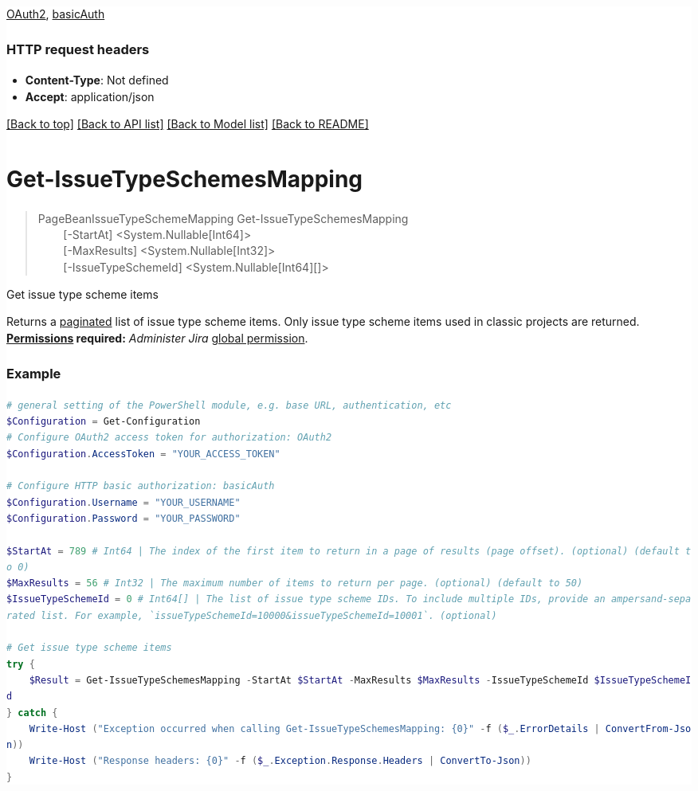 [OAuth2](../README.md#OAuth2), [basicAuth](../README.md#basicAuth)

### HTTP request headers

 - **Content-Type**: Not defined
 - **Accept**: application/json

[[Back to top]](#) [[Back to API list]](../README.md#documentation-for-api-endpoints) [[Back to Model list]](../README.md#documentation-for-models) [[Back to README]](../README.md)

<a name="Get-IssueTypeSchemesMapping"></a>
# **Get-IssueTypeSchemesMapping**
> PageBeanIssueTypeSchemeMapping Get-IssueTypeSchemesMapping<br>
> &nbsp;&nbsp;&nbsp;&nbsp;&nbsp;&nbsp;&nbsp;&nbsp;[-StartAt] <System.Nullable[Int64]><br>
> &nbsp;&nbsp;&nbsp;&nbsp;&nbsp;&nbsp;&nbsp;&nbsp;[-MaxResults] <System.Nullable[Int32]><br>
> &nbsp;&nbsp;&nbsp;&nbsp;&nbsp;&nbsp;&nbsp;&nbsp;[-IssueTypeSchemeId] <System.Nullable[Int64][]><br>

Get issue type scheme items

Returns a [paginated](#pagination) list of issue type scheme items.  Only issue type scheme items used in classic projects are returned.  **[Permissions](#permissions) required:** *Administer Jira* [global permission](https://confluence.atlassian.com/x/x4dKLg).

### Example
```powershell
# general setting of the PowerShell module, e.g. base URL, authentication, etc
$Configuration = Get-Configuration
# Configure OAuth2 access token for authorization: OAuth2
$Configuration.AccessToken = "YOUR_ACCESS_TOKEN"

# Configure HTTP basic authorization: basicAuth
$Configuration.Username = "YOUR_USERNAME"
$Configuration.Password = "YOUR_PASSWORD"

$StartAt = 789 # Int64 | The index of the first item to return in a page of results (page offset). (optional) (default to 0)
$MaxResults = 56 # Int32 | The maximum number of items to return per page. (optional) (default to 50)
$IssueTypeSchemeId = 0 # Int64[] | The list of issue type scheme IDs. To include multiple IDs, provide an ampersand-separated list. For example, `issueTypeSchemeId=10000&issueTypeSchemeId=10001`. (optional)

# Get issue type scheme items
try {
    $Result = Get-IssueTypeSchemesMapping -StartAt $StartAt -MaxResults $MaxResults -IssueTypeSchemeId $IssueTypeSchemeId
} catch {
    Write-Host ("Exception occurred when calling Get-IssueTypeSchemesMapping: {0}" -f ($_.ErrorDetails | ConvertFrom-Json))
    Write-Host ("Response headers: {0}" -f ($_.Exception.Response.Headers | ConvertTo-Json))
}
```
